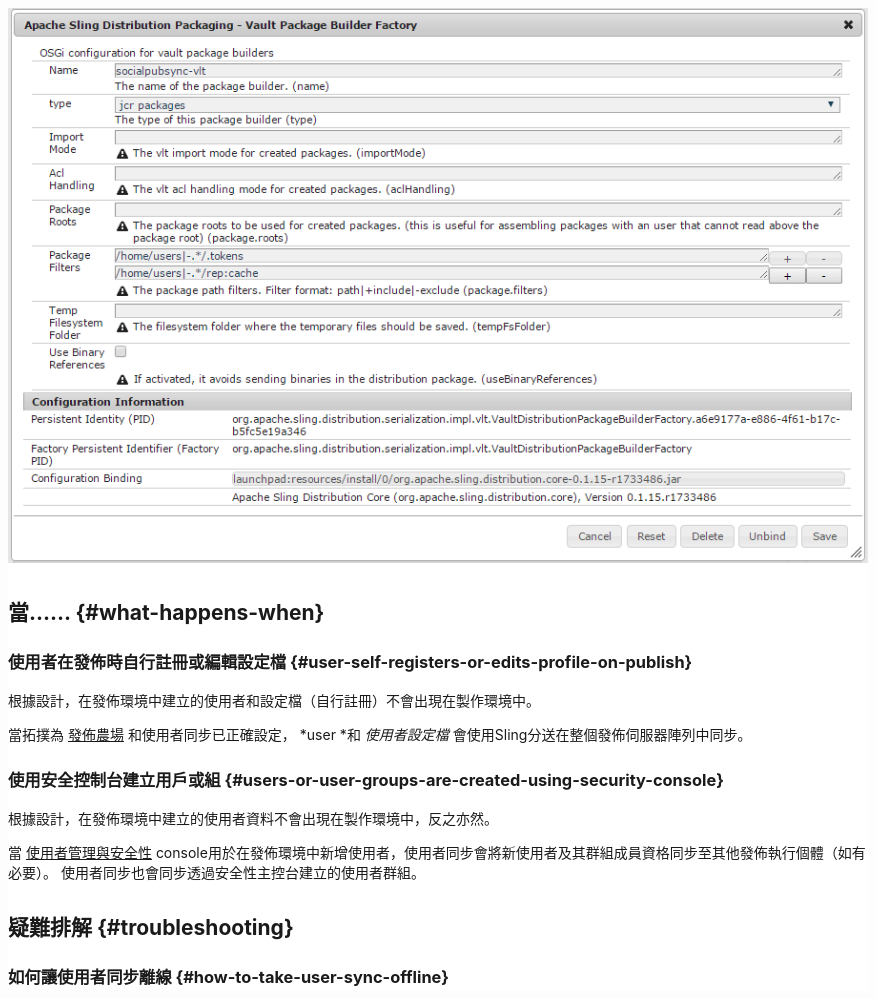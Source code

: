 ![chlimage_1-396](assets/chlimage_1-396.png)

## 當…… {#what-happens-when}

### 使用者在發佈時自行註冊或編輯設定檔 {#user-self-registers-or-edits-profile-on-publish}

根據設計，在發佈環境中建立的使用者和設定檔（自行註冊）不會出現在製作環境中。

當拓撲為 [發佈農場](/help/sites-deploying/recommended-deploys.md#tarmk-farm) 和使用者同步已正確設定， *user *和 *使用者設定檔* 會使用Sling分送在整個發佈伺服器陣列中同步。

### 使用安全控制台建立用戶或組 {#users-or-user-groups-are-created-using-security-console}

根據設計，在發佈環境中建立的使用者資料不會出現在製作環境中，反之亦然。

當 [使用者管理與安全性](/help/sites-administering/security.md) console用於在發佈環境中新增使用者，使用者同步會將新使用者及其群組成員資格同步至其他發佈執行個體（如有必要）。 使用者同步也會同步透過安全性主控台建立的使用者群組。

## 疑難排解 {#troubleshooting}

### 如何讓使用者同步離線 {#how-to-take-user-sync-offline}
